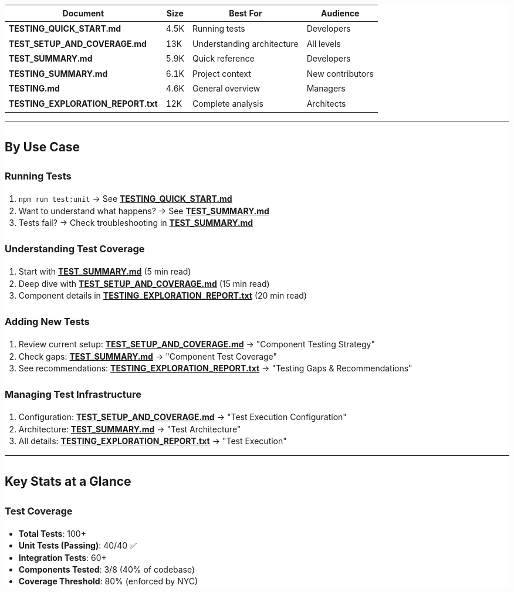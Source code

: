 | Document | Size | Best For | Audience |
|----------|------|----------|----------|
| **TESTING_QUICK_START.md** | 4.5K | Running tests | Developers |
| **TEST_SETUP_AND_COVERAGE.md** | 13K | Understanding architecture | All levels |
| **TEST_SUMMARY.md** | 5.9K | Quick reference | Developers |
| **TESTING_SUMMARY.md** | 6.1K | Project context | New contributors |
| **TESTING.md** | 4.6K | General overview | Managers |
| **TESTING_EXPLORATION_REPORT.txt** | 12K | Complete analysis | Architects |

---

## By Use Case

### Running Tests
1. `npm run test:unit` → See **[TESTING_QUICK_START.md](./TESTING_QUICK_START.md)**
2. Want to understand what happens? → See **[TEST_SUMMARY.md](./TEST_SUMMARY.md)**
3. Tests fail? → Check troubleshooting in **[TEST_SUMMARY.md](./TEST_SUMMARY.md)**

### Understanding Test Coverage
1. Start with **[TEST_SUMMARY.md](./TEST_SUMMARY.md)** (5 min read)
2. Deep dive with **[TEST_SETUP_AND_COVERAGE.md](./TEST_SETUP_AND_COVERAGE.md)** (15 min read)
3. Component details in **[TESTING_EXPLORATION_REPORT.txt](../TESTING_EXPLORATION_REPORT.txt)** (20 min read)

### Adding New Tests
1. Review current setup: **[TEST_SETUP_AND_COVERAGE.md](./TEST_SETUP_AND_COVERAGE.md)** → "Component Testing Strategy"
2. Check gaps: **[TEST_SUMMARY.md](./TEST_SUMMARY.md)** → "Component Test Coverage"
3. See recommendations: **[TESTING_EXPLORATION_REPORT.txt](../TESTING_EXPLORATION_REPORT.txt)** → "Testing Gaps & Recommendations"

### Managing Test Infrastructure
1. Configuration: **[TEST_SETUP_AND_COVERAGE.md](./TEST_SETUP_AND_COVERAGE.md)** → "Test Execution Configuration"
2. Architecture: **[TEST_SUMMARY.md](./TEST_SUMMARY.md)** → "Test Architecture"
3. All details: **[TESTING_EXPLORATION_REPORT.txt](../TESTING_EXPLORATION_REPORT.txt)** → "Test Execution"

---

## Key Stats at a Glance

### Test Coverage
- **Total Tests**: 100+
- **Unit Tests (Passing)**: 40/40 ✅
- **Integration Tests**: 60+
- **Components Tested**: 3/8 (40% of codebase)
- **Coverage Threshold**: 80% (enforced by NYC)
